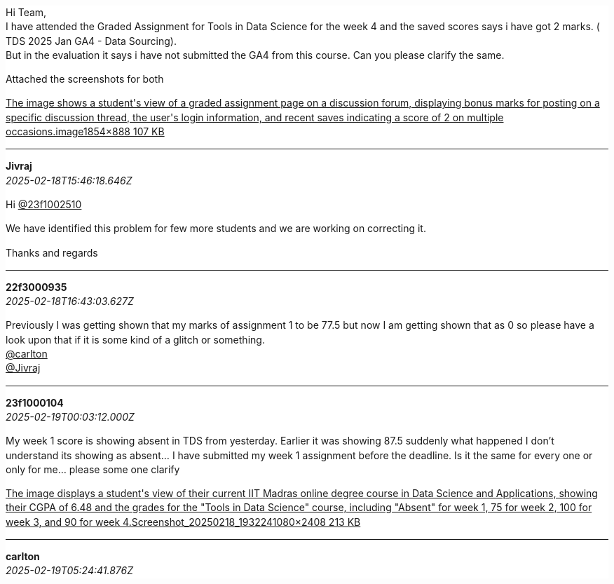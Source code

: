 
Hi Team,  
I have attended the Graded Assignment for Tools in Data Science for the week 4 and the saved scores says i have got 2 marks. ( TDS 2025 Jan GA4 - Data Sourcing).  
But in the evaluation it says i have not submitted the GA4 from this course. Can you please clarify the same.

Attached the screenshots for both

[The image shows a student's view of a graded assignment page on a discussion forum, displaying bonus marks for posting on a specific discussion thread, the user's login information, and recent saves indicating a score of 2 on multiple occasions.image1854×888 107 KB](https://europe1.discourse-cdn.com/flex013/uploads/iitm/original/3X/9/7/9737e06e9af5b0dd18b99a83ed98457013dec6f2.png "image")




---
**Jivraj**  
*2025-02-18T15:46:18.646Z*


Hi [@23f1002510](/u/23f1002510)

We have identified this problem for few more students and we are working on correcting it.

Thanks and regards




---
**22f3000935**  
*2025-02-18T16:43:03.627Z*


Previously I was getting shown that my marks of assignment 1 to be 77.5 but now I am getting shown that as 0 so please have a look upon that if it is some kind of a glitch or something.  
[@carlton](/u/carlton)  
[@Jivraj](/u/jivraj)




---
**23f1000104**  
*2025-02-19T00:03:12.000Z*


My week 1 score is showing absent in TDS from yesterday. Earlier it was showing 87.5 suddenly what happened I don’t understand its showing as absent… I have submitted my week 1 assignment before the deadline. Is it the same for every one or only for me… please some one clarify  


[The image displays a student's view of their current IIT Madras online degree course in Data Science and Applications, showing their CGPA of 6.48 and the grades for the "Tools in Data Science" course, including "Absent" for week 1, 75 for week 2, 100 for week 3, and 90 for week 4.Screenshot_20250218_1932241080×2408 213 KB](https://europe1.discourse-cdn.com/flex013/uploads/iitm/original/3X/e/2/e20cd24fd262c44005b6e6e5d825dbf1d610e071.jpeg "Screenshot_20250218_193224")




---
**carlton**  
*2025-02-19T05:24:41.876Z*

